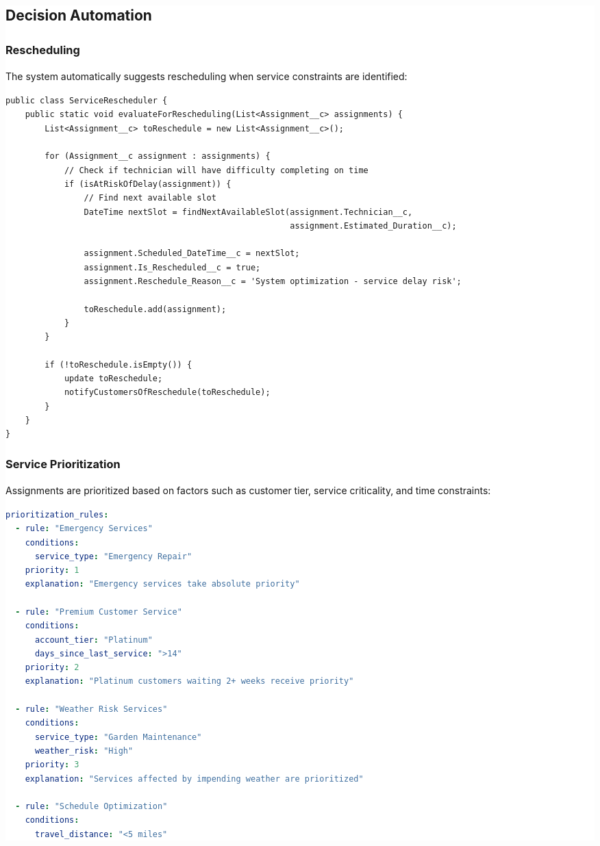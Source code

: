## Decision Automation

### Rescheduling

The system automatically suggests rescheduling when service constraints are identified:

```apex
public class ServiceRescheduler {
    public static void evaluateForRescheduling(List<Assignment__c> assignments) {
        List<Assignment__c> toReschedule = new List<Assignment__c>();
        
        for (Assignment__c assignment : assignments) {
            // Check if technician will have difficulty completing on time
            if (isAtRiskOfDelay(assignment)) {
                // Find next available slot
                DateTime nextSlot = findNextAvailableSlot(assignment.Technician__c, 
                                                          assignment.Estimated_Duration__c);
                
                assignment.Scheduled_DateTime__c = nextSlot;
                assignment.Is_Rescheduled__c = true;
                assignment.Reschedule_Reason__c = 'System optimization - service delay risk';
                
                toReschedule.add(assignment);
            }
        }
        
        if (!toReschedule.isEmpty()) {
            update toReschedule;
            notifyCustomersOfReschedule(toReschedule);
        }
    }
}
```

### Service Prioritization

Assignments are prioritized based on factors such as customer tier, service criticality, and time constraints:

```yaml
prioritization_rules:
  - rule: "Emergency Services"
    conditions:
      service_type: "Emergency Repair"
    priority: 1
    explanation: "Emergency services take absolute priority"
    
  - rule: "Premium Customer Service"
    conditions:
      account_tier: "Platinum"
      days_since_last_service: ">14"
    priority: 2
    explanation: "Platinum customers waiting 2+ weeks receive priority"
    
  - rule: "Weather Risk Services"
    conditions:
      service_type: "Garden Maintenance"
      weather_risk: "High"
    priority: 3
    explanation: "Services affected by impending weather are prioritized"
    
  - rule: "Schedule Optimization"
    conditions:
      travel_distance: "<5 miles"
```